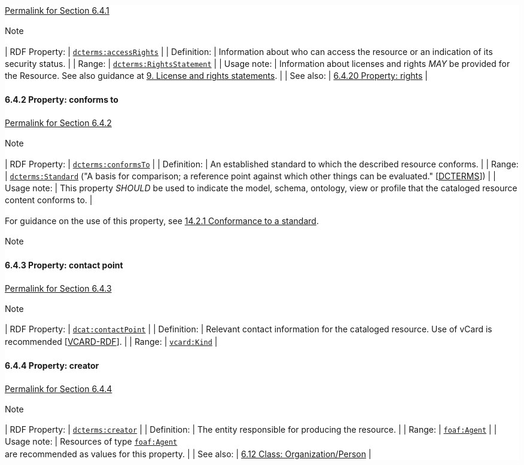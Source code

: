 [Permalink for Section 6.4.1](https://www.w3.org/TR/vocab-dcat-3/#Property:resource_access_rights)

Note

| RDF Property: | [`dcterms:accessRights`](http://purl.org/dc/terms/accessRights) |
| Definition: | Information about who can access the resource or an indication of its security status. |
| Range: | [`dcterms:RightsStatement`](http://purl.org/dc/terms/RightsStatement) |
| Usage note: | Information about licenses and rights _MAY_ be provided for the Resource. See also guidance at [9\. License and rights statements](https://www.w3.org/TR/vocab-dcat-3/#license-rights). |
| See also: | [6.4.20 Property: rights](https://www.w3.org/TR/vocab-dcat-3/#Property:resource_rights) |

#### 6.4.2 Property: conforms to

[Permalink for Section 6.4.2](https://www.w3.org/TR/vocab-dcat-3/#Property:resource_conforms_to)

Note

| RDF Property: | [`dcterms:conformsTo`](http://purl.org/dc/terms/conformsTo) |
| Definition: | An established standard to which the described resource conforms. |
| Range: | [`dcterms:Standard`](http://purl.org/dc/terms/Standard) ("A basis for comparison; a reference point against which other things can be evaluated." \[[DCTERMS](https://www.w3.org/TR/vocab-dcat-3/#bib-dcterms "DCMI Metadata Terms")\]) |
| Usage note: | This property _SHOULD_ be used to indicate the model, schema, ontology, view or profile that the cataloged resource content conforms to. |

For guidance on the use of this property, see [14.2.1 Conformance to a standard](https://www.w3.org/TR/vocab-dcat-3/#quality-conformance-statement).

Note

#### 6.4.3 Property: contact point

[Permalink for Section 6.4.3](https://www.w3.org/TR/vocab-dcat-3/#Property:resource_contact_point)

Note

| RDF Property: | [`dcat:contactPoint`](https://www.w3.org/ns/dcat#contactPoint) |
| Definition: | Relevant contact information for the cataloged resource. Use of vCard is recommended \[[VCARD-RDF](https://www.w3.org/TR/vocab-dcat-3/#bib-vcard-rdf "vCard Ontology - for describing People and Organizations")\]. |
| Range: | [`vcard:Kind`](https://www.w3.org/TR/vcard-rdf/#d4e1819) |

#### 6.4.4 Property: creator

[Permalink for Section 6.4.4](https://www.w3.org/TR/vocab-dcat-3/#Property:resource_creator)

Note

| RDF Property: | [`dcterms:creator`](http://purl.org/dc/terms/creator) |
| Definition: | The entity responsible for producing the resource. |
| Range: | [`foaf:Agent`](http://xmlns.com/foaf/0.1/Agent) |
| Usage note: | Resources of type [`foaf:Agent`](http://xmlns.com/foaf/0.1/Agent)<br> are recommended as values for this property. |
| See also: | [6.12 Class: Organization/Person](https://www.w3.org/TR/vocab-dcat-3/#Class:Organization_Person) |
